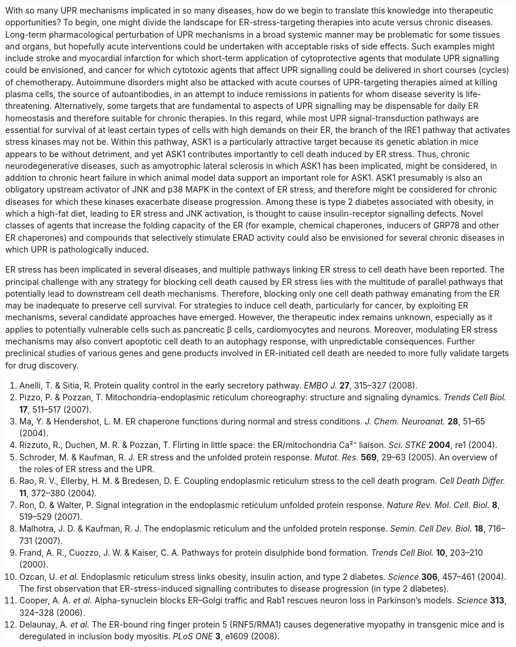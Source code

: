 With so many UPR mechanisms implicated in so many diseases, how do we begin to translate this knowledge into therapeutic opportunities? To begin, one might divide the landscape for ER-stress-targeting therapies into acute versus chronic diseases. Long-term pharmacological perturbation of UPR mechanisms in a broad systemic manner may be problematic for some tissues and organs, but hopefully acute interventions could be undertaken with acceptable risks of side effects. Such examples might include stroke and myocardial infarction for which short-term application of cytoprotective agents that modulate UPR signalling could be envisioned, and cancer for which cytotoxic agents that affect UPR signalling could be delivered in short courses (cycles) of chemotherapy. Autoimmune disorders might also be attacked with acute courses of UPR-targeting therapies aimed at killing plasma cells, the source of autoantibodies, in an attempt to induce remissions in patients for whom disease severity is life-threatening. Alternatively, some targets that are fundamental to aspects of UPR signalling may be dispensable for daily ER homeostasis and therefore suitable for chronic therapies. In this regard, while most UPR signal-transduction pathways are essential for survival of at least certain types of cells with high demands on their ER, the branch of the IRE1 pathway that activates stress kinases may not be. Within this pathway, ASK1 is a particularly attractive target because its genetic ablation in mice appears to be without detriment, and yet ASK1 contributes importantly to cell death induced by ER stress. Thus, chronic neurodegenerative diseases, such as amyotrophic lateral sclerosis in which ASK1 has been implicated, might be considered, in addition to chronic heart failure in which animal model data support an important role for ASK1. ASK1 presumably is also an obligatory upstream activator of JNK and p38 MAPK in the context of ER stress, and therefore might be considered for chronic diseases for which these kinases exacerbate disease progression. Among these is type 2 diabetes associated with obesity, in which a high-fat diet, leading to ER stress and JNK activation, is thought to cause insulin-receptor signalling defects. Novel classes of agents that increase the folding capacity of the ER (for example, chemical chaperones, inducers of GRP78 and other ER chaperones) and compounds that selectively stimulate ERAD activity could also be envisioned for several chronic diseases in which UPR is pathologically induced.

ER stress has been implicated in several diseases, and multiple pathways linking ER stress to cell death have been reported. The principal challenge with any strategy for blocking cell death caused by ER stress lies with the multitude of parallel pathways that potentially lead to downstream cell death mechanisms. Therefore, blocking only one cell death pathway emanating from the ER may be inadequate to preserve cell survival. For strategies to induce cell death, particularly for cancer, by exploiting ER mechanisms, several candidate approaches have emerged. However, the therapeutic index remains unknown, especially as it applies to potentially vulnerable cells such as pancreatic β cells, cardiomyocytes and neurons. Moreover, modulating ER stress mechanisms may also convert apoptotic cell death to an autophagy response, with unpredictable consequences. Further preclinical studies of various genes and gene products involved in ER-initiated cell death are needed to more fully validate targets for drug discovery.
1. Anelli, T. & Sitia, R. Protein quality control in the early secretory pathway. *EMBO J.* **27**, 315–327 (2008).
2. Pizzo, P. & Pozzan, T. Mitochondria-endoplasmic reticulum choreography: structure and signaling dynamics. *Trends Cell Biol.* **17**, 511–517 (2007).
3. Ma, Y. & Hendershot, L. M. ER chaperone functions during normal and stress conditions. *J. Chem. Neuroanat.* **28**, 51–65 (2004).
4. Rizzuto, R., Duchen, M. R. & Pozzan, T. Flirting in little space: the ER/mitochondria Ca²⁺ liaison. *Sci. STKE* **2004**, re1 (2004).
5. Schroder, M. & Kaufman, R. J. ER stress and the unfolded protein response. *Mutat. Res.* **569**, 29–63 (2005). An overview of the roles of ER stress and the UPR.
6. Rao, R. V., Ellerby, H. M. & Bredesen, D. E. Coupling endoplasmic reticulum stress to the cell death program. *Cell Death Differ.* **11**, 372–380 (2004).
7. Ron, D. & Walter, P. Signal integration in the endoplasmic reticulum unfolded protein response. *Nature Rev. Mol. Cell. Biol.* **8**, 519–529 (2007).
8. Malhotra, J. D. & Kaufman, R. J. The endoplasmic reticulum and the unfolded protein response. *Semin. Cell Dev. Biol.* **18**, 716–731 (2007).
9. Frand, A. R., Cuozzo, J. W. & Kaiser, C. A. Pathways for protein disulphide bond formation. *Trends Cell Biol.* **10**, 203–210 (2000).
10. Ozcan, U. *et al.* Endoplasmic reticulum stress links obesity, insulin action, and type 2 diabetes. *Science* **306**, 457–461 (2004). The first observation that ER-stress-induced signalling contributes to disease progression (in type 2 diabetes).
11. Cooper, A. A. *et al.* Alpha-synuclein blocks ER–Golgi traffic and Rab1 rescues neuron loss in Parkinson’s models. *Science* **313**, 324–328 (2006).
12. Delaunay, A. *et al.* The ER-bound ring finger protein 5 (RNF5/RMA1) causes degenerative myopathy in transgenic mice and is deregulated in inclusion body myositis. *PLoS ONE* **3**, e1609 (2008).